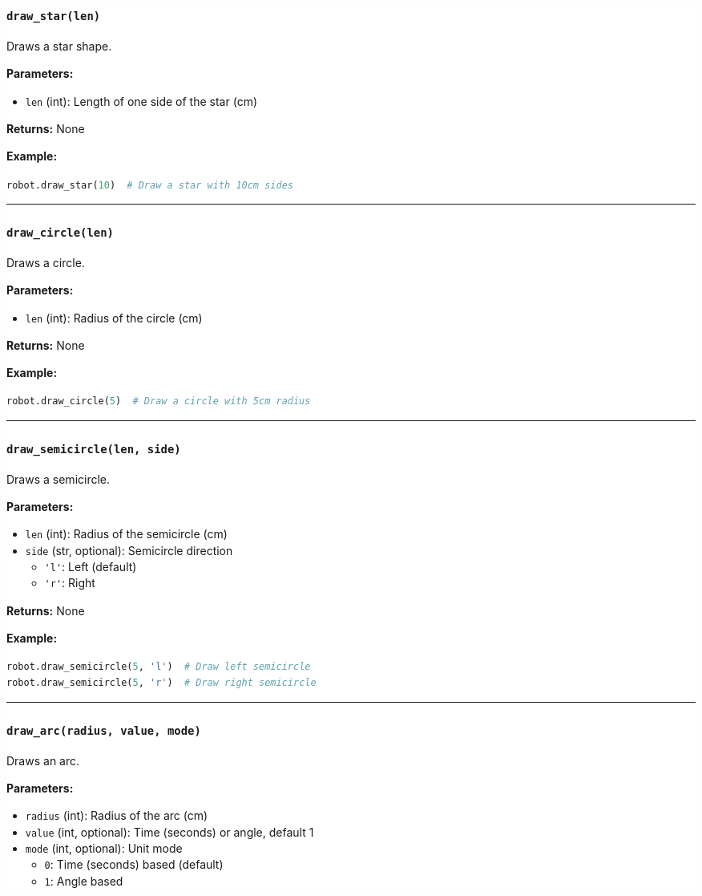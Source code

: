 
### `draw_star(len)`

Draws a star shape.

**Parameters:**
- `len` (int): Length of one side of the star (cm)

**Returns:** None

**Example:**
```python
robot.draw_star(10)  # Draw a star with 10cm sides
```

---

### `draw_circle(len)`

Draws a circle.

**Parameters:**
- `len` (int): Radius of the circle (cm)

**Returns:** None

**Example:**
```python
robot.draw_circle(5)  # Draw a circle with 5cm radius
```

---

### `draw_semicircle(len, side)`

Draws a semicircle.

**Parameters:**
- `len` (int): Radius of the semicircle (cm)
- `side` (str, optional): Semicircle direction
  - `'l'`: Left (default)
  - `'r'`: Right

**Returns:** None

**Example:**
```python
robot.draw_semicircle(5, 'l')  # Draw left semicircle
robot.draw_semicircle(5, 'r')  # Draw right semicircle
```

---

### `draw_arc(radius, value, mode)`

Draws an arc.

**Parameters:**
- `radius` (int): Radius of the arc (cm)
- `value` (int, optional): Time (seconds) or angle, default 1
- `mode` (int, optional): Unit mode
  - `0`: Time (seconds) based (default)
  - `1`: Angle based
